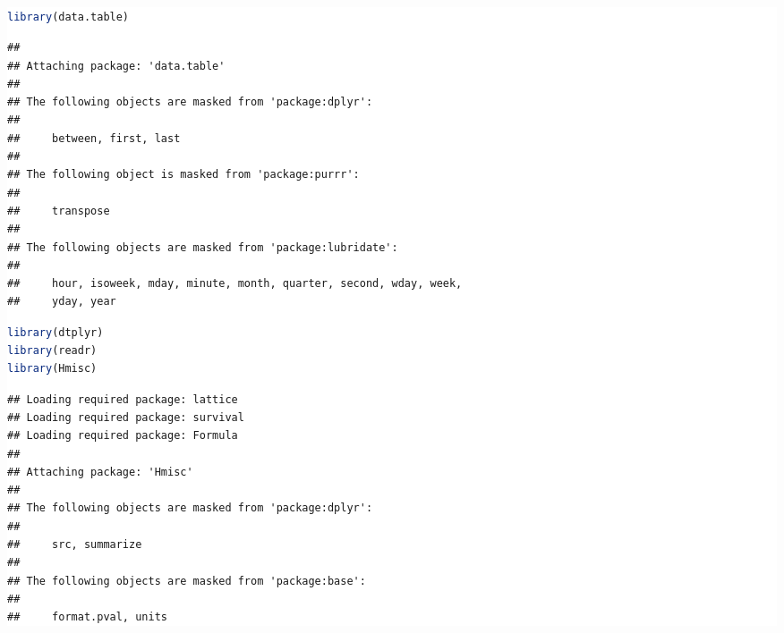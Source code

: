``` r
library(data.table)  
```

    ## 
    ## Attaching package: 'data.table'
    ## 
    ## The following objects are masked from 'package:dplyr':
    ## 
    ##     between, first, last
    ## 
    ## The following object is masked from 'package:purrr':
    ## 
    ##     transpose
    ## 
    ## The following objects are masked from 'package:lubridate':
    ## 
    ##     hour, isoweek, mday, minute, month, quarter, second, wday, week,
    ##     yday, year

``` r
library(dtplyr)
library(readr)
library(Hmisc)
```

    ## Loading required package: lattice
    ## Loading required package: survival
    ## Loading required package: Formula
    ## 
    ## Attaching package: 'Hmisc'
    ## 
    ## The following objects are masked from 'package:dplyr':
    ## 
    ##     src, summarize
    ## 
    ## The following objects are masked from 'package:base':
    ## 
    ##     format.pval, units
